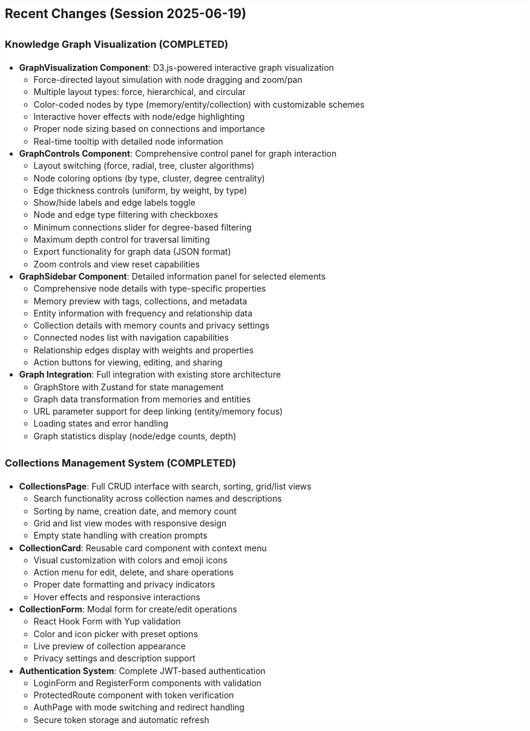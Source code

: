 ## Recent Changes (Session 2025-06-19)

### Knowledge Graph Visualization (COMPLETED)
- **GraphVisualization Component**: D3.js-powered interactive graph visualization
  - Force-directed layout simulation with node dragging and zoom/pan
  - Multiple layout types: force, hierarchical, and circular
  - Color-coded nodes by type (memory/entity/collection) with customizable schemes
  - Interactive hover effects with node/edge highlighting
  - Proper node sizing based on connections and importance
  - Real-time tooltip with detailed node information
- **GraphControls Component**: Comprehensive control panel for graph interaction
  - Layout switching (force, radial, tree, cluster algorithms)
  - Node coloring options (by type, cluster, degree centrality)
  - Edge thickness controls (uniform, by weight, by type)
  - Show/hide labels and edge labels toggle
  - Node and edge type filtering with checkboxes
  - Minimum connections slider for degree-based filtering
  - Maximum depth control for traversal limiting
  - Export functionality for graph data (JSON format)
  - Zoom controls and view reset capabilities
- **GraphSidebar Component**: Detailed information panel for selected elements
  - Comprehensive node details with type-specific properties
  - Memory preview with tags, collections, and metadata
  - Entity information with frequency and relationship data
  - Collection details with memory counts and privacy settings
  - Connected nodes list with navigation capabilities
  - Relationship edges display with weights and properties
  - Action buttons for viewing, editing, and sharing
- **Graph Integration**: Full integration with existing store architecture
  - GraphStore with Zustand for state management
  - Graph data transformation from memories and entities
  - URL parameter support for deep linking (entity/memory focus)
  - Loading states and error handling
  - Graph statistics display (node/edge counts, depth)

### Collections Management System (COMPLETED)
- **CollectionsPage**: Full CRUD interface with search, sorting, grid/list views
  - Search functionality across collection names and descriptions
  - Sorting by name, creation date, and memory count
  - Grid and list view modes with responsive design
  - Empty state handling with creation prompts
- **CollectionCard**: Reusable card component with context menu
  - Visual customization with colors and emoji icons
  - Action menu for edit, delete, and share operations
  - Proper date formatting and privacy indicators
  - Hover effects and responsive interactions
- **CollectionForm**: Modal form for create/edit operations
  - React Hook Form with Yup validation
  - Color and icon picker with preset options
  - Live preview of collection appearance
  - Privacy settings and description support
- **Authentication System**: Complete JWT-based authentication
  - LoginForm and RegisterForm components with validation
  - ProtectedRoute component with token verification
  - AuthPage with mode switching and redirect handling
  - Secure token storage and automatic refresh
